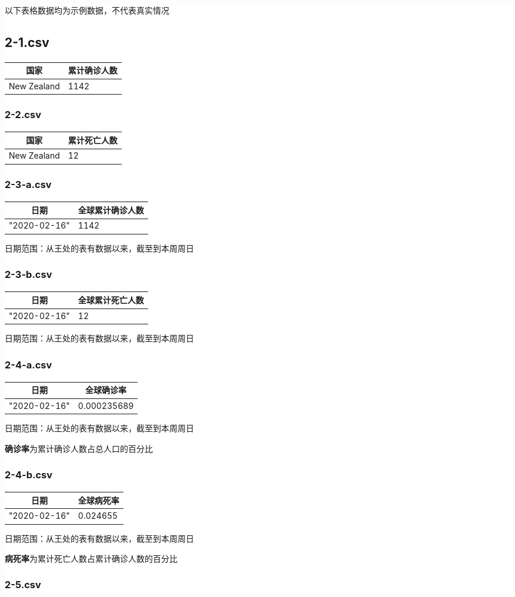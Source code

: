 以下表格数据均为示例数据，不代表真实情况

## 2-1.csv

| 国家        | 累计确诊人数 |
| ----------- | ------------ |
| New Zealand | 1142         |

### 2-2.csv

| 国家        | 累计死亡人数 |
| ----------- | ------------ |
| New Zealand | 12           |

### 2-3-a.csv

| 日期         | 全球累计确诊人数 |
| ------------ | ---------------- |
| "2020-02-16" | 1142             |

日期范围：从王处的表有数据以来，截至到本周周日

### 2-3-b.csv

| 日期         | 全球累计死亡人数 |
| ------------ | ---------------- |
| "2020-02-16" | 12               |

日期范围：从王处的表有数据以来，截至到本周周日

### 2-4-a.csv

| 日期         | 全球确诊率  |
| ------------ | ----------- |
| "2020-02-16" | 0.000235689 |

日期范围：从王处的表有数据以来，截至到本周周日

**确诊率**为累计确诊人数占总人口的百分比

### 2-4-b.csv

| 日期         | 全球病死率 |
| ------------ | ---------- |
| "2020-02-16" | 0.024655   |

日期范围：从王处的表有数据以来，截至到本周周日

**病死率**为累计死亡人数占累计确诊人数的百分比

### 2-5.csv
